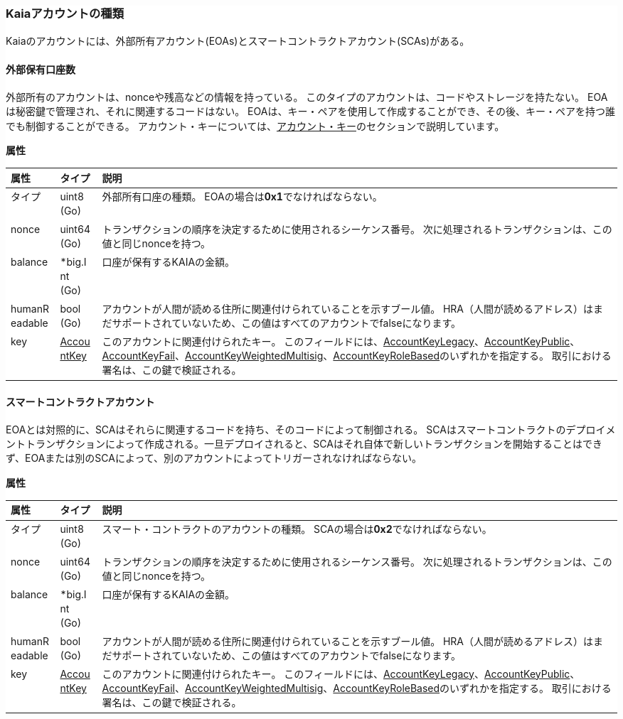 ### Kaiaアカウントの種類 <a id="kaia-account-types"></a>

Kaiaのアカウントには、<LinkWithTooltip to="../../misc/glossary#externally-owned-account-eoa" tooltip="User-controlled blockchain accounts for transactions,<br /> secured by a private key.">外部所有アカウント</LinkWithTooltip>(EOAs)と<LinkWithTooltip to="../../misc/glossary#smart-contract-account-sca" tooltip="Blockchain account with programmable logic <br />for automated transactions.">スマートコントラクトアカウント</LinkWithTooltip>(SCAs)がある。

#### 外部保有口座数<a id="externally-owned-accounts-eoas"></a>

外部所有のアカウントは、nonceや残高などの情報を持っている。 このタイプのアカウントは、コードやストレージを持たない。 EOAは秘密鍵で管理され、それに関連するコードはない。 EOAは、キー・ペアを使用して作成することができ、その後、キー・ペアを持つ誰でも制御することができる。 アカウント・キーについては、[アカウント・キー](#account-key)のセクションで説明しています。

**属性**

| 属性            | タイプ                                                   | 説明                                                                                                                                                                                                                                                                               |
| :------------ | :---------------------------------------------------- | :------------------------------------------------------------------------------------------------------------------------------------------------------------------------------------------------------------------------------------------------------------------------------- |
| タイプ           | uint8 \(Go\)                     | 外部所有口座の種類。 EOAの場合は**0x1**でなければならない。                                                                                                                                                                                                                                              |
| nonce         | uint64 \(Go\)                    | トランザクションの順序を決定するために使用されるシーケンス番号。 次に処理されるトランザクションは、この値と同じnonceを持つ。                                                                                                                                                                                                                |
| balance       | \*big.Int \(Go\) | 口座が保有するKAIAの金額。                                                                                                                                                                                                                                                                  |
| humanReadable | bool \(Go\)                      | アカウントが人間が読める住所に関連付けられていることを示すブール値。 HRA（人間が読めるアドレス）はまだサポートされていないため、この値はすべてのアカウントでfalseになります。                                                                                                                                                                                      |
| key           | [AccountKey](#account-key)                            | このアカウントに関連付けられたキー。 このフィールドには、[AccountKeyLegacy](#accountkeylegacy)、[AccountKeyPublic](#accountkeypublic)、[AccountKeyFail](#accountkeyfail)、[AccountKeyWeightedMultisig](#accountkeyweightedmultisig)、[AccountKeyRoleBased](#accountkeyrolebased)のいずれかを指定する。 取引における署名は、この鍵で検証される。 |

#### スマートコントラクトアカウント<a id="smart-contract-accounts-scas"></a>

EOAとは対照的に、SCAはそれらに関連するコードを持ち、そのコードによって制御される。 SCAはスマートコントラクトのデプロイメントトランザクションによって作成される。一旦デプロイされると、SCAはそれ自体で新しいトランザクションを開始することはできず、EOAまたは別のSCAによって、別のアカウントによってトリガーされなければならない。

**属性**

| 属性            | タイプ                                                                                          | 説明                                                                                                                                                                                                                                                                               |
| :------------ | :------------------------------------------------------------------------------------------- | :------------------------------------------------------------------------------------------------------------------------------------------------------------------------------------------------------------------------------------------------------------------------------- |
| タイプ           | uint8 \(Go\)                                                            | スマート・コントラクトのアカウントの種類。 SCAの場合は**0x2**でなければならない。                                                                                                                                                                                                                                   |
| nonce         | uint64 \(Go\)                                                           | トランザクションの順序を決定するために使用されるシーケンス番号。 次に処理されるトランザクションは、この値と同じnonceを持つ。                                                                                                                                                                                                                |
| balance       | \*big.Int \(Go\)                                        | 口座が保有するKAIAの金額。                                                                                                                                                                                                                                                                  |
| humanReadable | bool \(Go\)                                                             | アカウントが人間が読める住所に関連付けられていることを示すブール値。 HRA（人間が読めるアドレス）はまだサポートされていないため、この値はすべてのアカウントでfalseになります。                                                                                                                                                                                      |
| key           | [AccountKey](#account-key)                                                                   | このアカウントに関連付けられたキー。 このフィールドには、[AccountKeyLegacy](#accountkeylegacy)、[AccountKeyPublic](#accountkeypublic)、[AccountKeyFail](#accountkeyfail)、[AccountKeyWeightedMultisig](#accountkeyweightedmultisig)、[AccountKeyRoleBased](#accountkeyrolebased)のいずれかを指定する。 取引における署名は、この鍵で検証される。 |